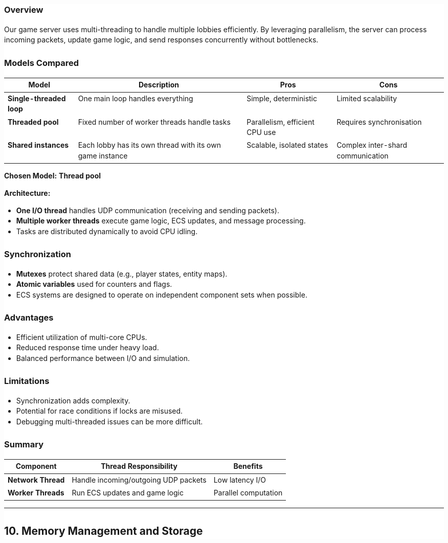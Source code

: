 ### Overview

Our game server uses multi-threading to handle multiple lobbies efficiently.
By leveraging parallelism, the server can process incoming packets, update game logic, and send responses concurrently without bottlenecks.

### Models Compared


| Model                    | Description                                              | Pros                           | Cons                              |
|--------------------------|----------------------------------------------------------|--------------------------------|-----------------------------------|
| **Single-threaded loop** | One main loop handles everything                         | Simple, deterministic          | Limited scalability               |
| **Threaded pool**        | Fixed number of worker threads handle tasks              | Parallelism, efficient CPU use | Requires synchronisation          |
| **Shared instances**     | Each lobby has its own thread with its own game instance | Scalable, isolated states      | Complex inter-shard communication |

**Chosen Model:** **Thread pool**

**Architecture:**
- **One I/O thread** handles UDP communication (receiving and sending packets).
- **Multiple worker threads** execute game logic, ECS updates, and message processing.
- Tasks are distributed dynamically to avoid CPU idling.

### Synchronization
- **Mutexes** protect shared data (e.g., player states, entity maps).
- **Atomic variables** used for counters and flags.
- ECS systems are designed to operate on independent component sets when possible.

### Advantages

- Efficient utilization of multi-core CPUs.
- Reduced response time under heavy load.
- Balanced performance between I/O and simulation.

### Limitations

- Synchronization adds complexity.
- Potential for race conditions if locks are misused.
- Debugging multi-threaded issues can be more difficult.

### Summary

| **Component**      | **Thread Responsibility**            | **Benefits**         |
|--------------------|--------------------------------------|----------------------|
| **Network Thread** | Handle incoming/outgoing UDP packets | Low latency I/O      |
| **Worker Threads** | Run ECS updates and game logic       | Parallel computation |

---

## 10. Memory Management and Storage
